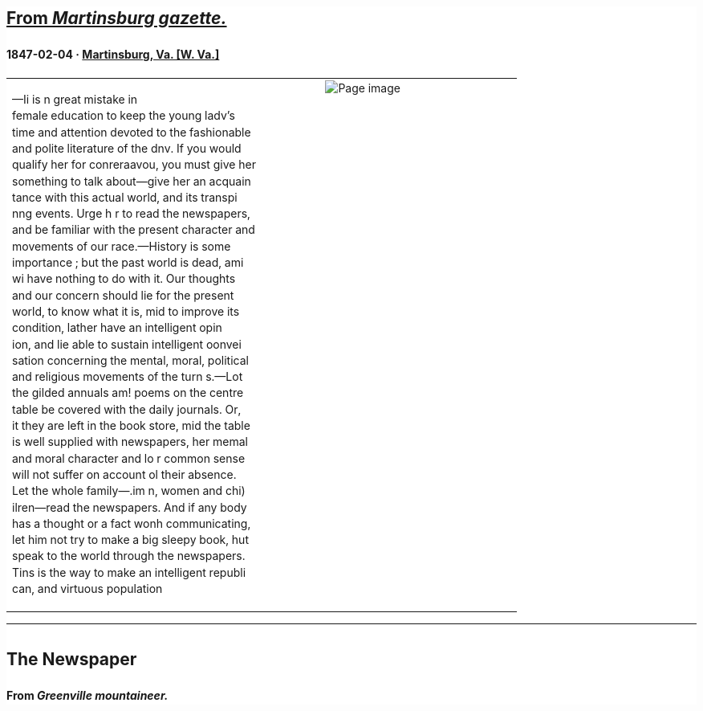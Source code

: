 
## [From _Martinsburg gazette._](https://www.loc.gov/resource/sn84038468/1847-02-04/ed-1/?sp=1)

#### 1847-02-04 &middot; [Martinsburg, Va. [W. Va.]](http://dbpedia.org/resource/Martinsburg%2C_West_Virginia)

<table style="width: 100%;"><tr><td style="width: 50%">

—Ii is n great mistake in  
female education to keep the young ladv’s  
time and attention devoted to the fashionable  
and polite literature of the dnv. If you would  
qualify her for conreraavou, you must give her  
something to talk about—give her an acquain­  
tance with this actual world, and its transpi  
nng events. Urge h r to read the newspapers,  
and be familiar with the present character and  
movements of our race.—History is some  
importance ; but the past world is dead, ami  
wi have nothing to do with it. Our thoughts  
and our concern should lie for the present  
world, to know what it is, mid to improve its  
condition, lather have an intelligent opin­  
ion, and lie able to sustain intelligent oonvei  
sation concerning the mental, moral, political  
and religious movements of the turn s.—Lot  
the gilded annuals am! poems on the centre  
table be covered with the daily journals. Or,  
it they are left in the book store, mid the table  
is well supplied with newspapers, her memal  
and moral character and lo r common sense  
will not suffer on account ol their absence.  
Let the whole family—.im n, women and chi)  
ilren—read the newspapers. And if any body  
has a thought or a fact wonh communicating,  
let him not try to make a big sleepy book, hut  
speak to the world through the newspapers.  
Tins is the way to make an intelligent republi­  
can, and virtuous population
</td><td style="width: 50%; max-height: 75%; margin: auto; display: block;">
<img alt="Page image" src="https://tile.loc.gov/image-services/iiif/service:ndnp:wvu:batch_wvu_boros_ver02:data:sn84038468:00393348999:1847020401:0023/pct:69.771333,16.223223,13.050753,14.886069/!600,600/0/default.jpg"/>
</td>
</tr></table>

---

## The Newspaper

#### From _Greenville mountaineer._

